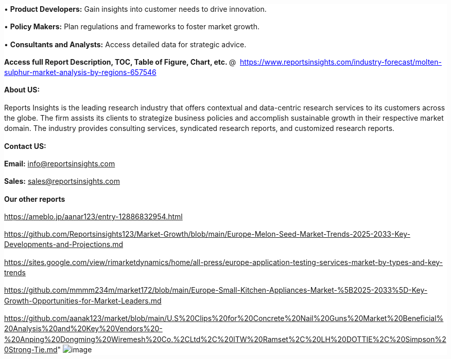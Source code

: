 • <strong>Product Developers:</strong> Gain insights into customer needs to drive innovation.

• <strong>Policy Makers:</strong> Plan regulations and frameworks to foster market growth.

• <strong>Consultants and Analysts:</strong> Access detailed data for strategic advice.
</ul>
<strong>Access full Report Description, TOC, Table of Figure, Chart, etc. </strong>@  <a href=https://www.reportsinsights.com/industry-forecast/molten-sulphur-market-analysis-by-regions-657546 style=color:#0000ff;>https://www.reportsinsights.com/industry-forecast/molten-sulphur-market-analysis-by-regions-657546</a></font>

<strong><strong>About US</strong>:</strong>

Reports Insights is the leading research industry that offers contextual and data-centric research services to its customers across the globe. The firm assists its clients to strategize business policies and accomplish sustainable growth in their respective market domain. The industry provides consulting services, syndicated research reports, and customized research reports.

<strong>Contact US:</strong>

<p class=""""><b>Email:</b> <a href=mailto:info@reportsinsights.com>info@reportsinsights.com</a></p>
<p class=""""><b>Sales:</b> <a href=mailto:sales@reportsinsights.com>sales@reportsinsights.com</a></p>

<strong>Our other reports</strong>

<a href=https://ameblo.jp/aanar123/entry-12886832954.html>https://ameblo.jp/aanar123/entry-12886832954.html</a>

<a href=https://github.com/Reportsinsights123/Market-Growth/blob/main/Europe-Melon-Seed-Market-Trends-2025-2033-Key-Developments-and-Projections.md>https://github.com/Reportsinsights123/Market-Growth/blob/main/Europe-Melon-Seed-Market-Trends-2025-2033-Key-Developments-and-Projections.md</a>

<a href=https://sites.google.com/view/rimarketdynamics/home/all-press/europe-application-testing-services-market-by-types-and-key-trends>https://sites.google.com/view/rimarketdynamics/home/all-press/europe-application-testing-services-market-by-types-and-key-trends</a>

<a href=https://github.com/mmmm234m/market172/blob/main/Europe-Small-Kitchen-Appliances-Market-%5B2025-2033%5D-Key-Growth-Opportunities-for-Market-Leaders.md>https://github.com/mmmm234m/market172/blob/main/Europe-Small-Kitchen-Appliances-Market-%5B2025-2033%5D-Key-Growth-Opportunities-for-Market-Leaders.md</a>

<a href=https://github.com/aanak123/market/blob/main/U.S%20Clips%20for%20Concrete%20Nail%20Guns%20Market%20Beneficial%20Analysis%20and%20Key%20Vendors%20-%20Anping%20Dongming%20Wiremesh%20Co.%2CLtd%2C%20ITW%20Ramset%2C%20LH%20DOTTIE%2C%20Simpson%20Strong-Tie.md>https://github.com/aanak123/market/blob/main/U.S%20Clips%20for%20Concrete%20Nail%20Guns%20Market%20Beneficial%20Analysis%20and%20Key%20Vendors%20-%20Anping%20Dongming%20Wiremesh%20Co.%2CLtd%2C%20ITW%20Ramset%2C%20LH%20DOTTIE%2C%20Simpson%20Strong-Tie.md</a>"
![image](https://github.com/user-attachments/assets/0b97a4aa-18cc-4f46-a85b-e33a342b648a)
